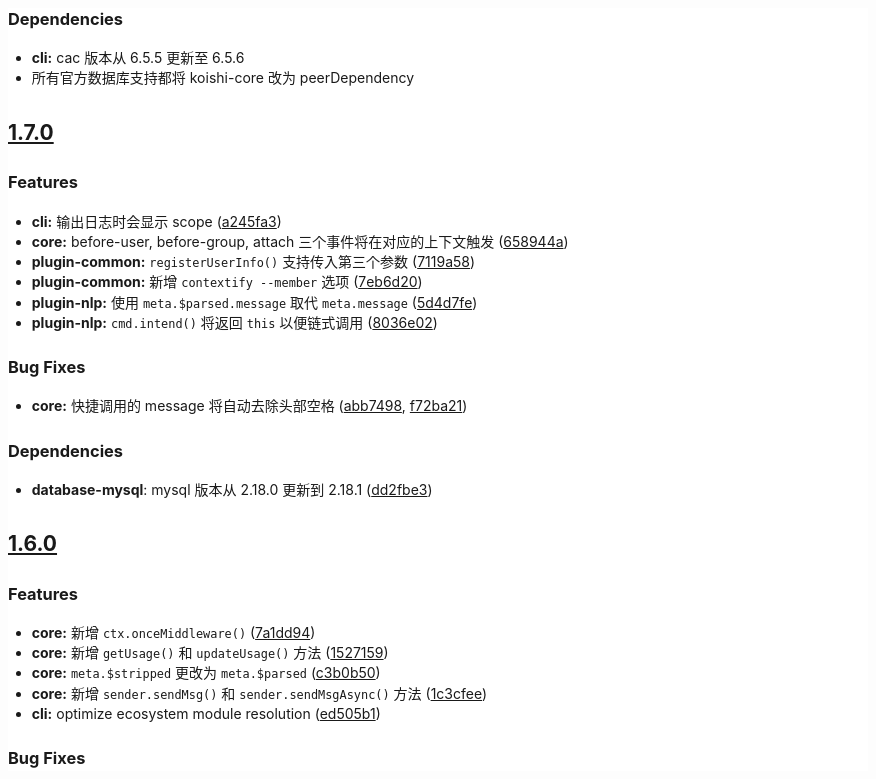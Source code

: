 ### Dependencies

- **cli:** cac 版本从 6.5.5 更新至 6.5.6
- 所有官方数据库支持都将 koishi-core 改为 peerDependency

## [1.7.0](https://github.com/koishijs/koishi/releases/tag/1.7.0)

### Features

- **cli:** 输出日志时会显示 scope ([a245fa3](https://github.com/koishijs/koishi/commit/a245fa325b80a8925c06c751bc37cf715289e814))
- **core:** before-user, before-group, attach 三个事件将在对应的上下文触发 ([658944a](https://github.com/koishijs/koishi/commit/658944a5fcce5fcabae0731b4c62a97401b4ab3e))
- **plugin-common:** `registerUserInfo()` 支持传入第三个参数 ([7119a58](https://github.com/koishijs/koishi/commit/7119a584e1d3ef81b6e3dabc07c3ca45343dee95))
- **plugin-common:** 新增 `contextify --member` 选项 ([7eb6d20](https://github.com/koishijs/koishi/commit/7eb6d206b0e216f2198fd582e18fa917fb6244ed))
- **plugin-nlp:** 使用 `meta.$parsed.message` 取代 `meta.message` ([5d4d7fe](https://github.com/koishijs/koishi/commit/5d4d7fe0c6a0c20c81114f215ce2fa44730f59b9))
- **plugin-nlp:** `cmd.intend()` 将返回 `this` 以便链式调用 ([8036e02](https://github.com/koishijs/koishi/commit/8036e02c93098242119ee0d7c5fbfeac499957f2))

### Bug Fixes

- **core:** 快捷调用的 message 将自动去除头部空格 ([abb7498](https://github.com/koishijs/koishi/commit/abb749850f3d883105dec45f127ab8008948cc04), [f72ba21](https://github.com/koishijs/koishi/commit/f72ba21de418a7b71efc92821eb4aecbd42b066b))

### Dependencies

- **database-mysql**: mysql 版本从 2.18.0 更新到 2.18.1 ([dd2fbe3](https://github.com/koishijs/koishi/commit/dd2fbe3784303184d9cb4698f24d2be92275f447))

## [1.6.0](https://github.com/koishijs/koishi/releases/tag/1.6.0)

### Features

- **core:** 新增 `ctx.onceMiddleware()` ([7a1dd94](https://github.com/koishijs/koishi/commit/7a1dd9426bee8fc3440a7226aa93199482063dc4))
- **core:** 新增 `getUsage()` 和 `updateUsage()` 方法 ([1527159](https://github.com/koishijs/koishi/commit/15271593097cf80b9b94de5f9968f2124b7637a8))
- **core:** `meta.$stripped` 更改为 `meta.$parsed` ([c3b0b50](https://github.com/koishijs/koishi/commit/c3b0b5094a6776050fcabf4f0d51b7231225f6de))
- **core:** 新增 `sender.sendMsg()` 和 `sender.sendMsgAsync()` 方法 ([1c3cfee](https://github.com/koishijs/koishi/commit/1c3cfeee3d3231d4904fadbc0d27da30a3d8f1d7))
- **cli:** optimize ecosystem module resolution ([ed505b1](https://github.com/koishijs/koishi/commit/ed505b1c9413121f26dfb42a692706124a3e71c4))

### Bug Fixes
